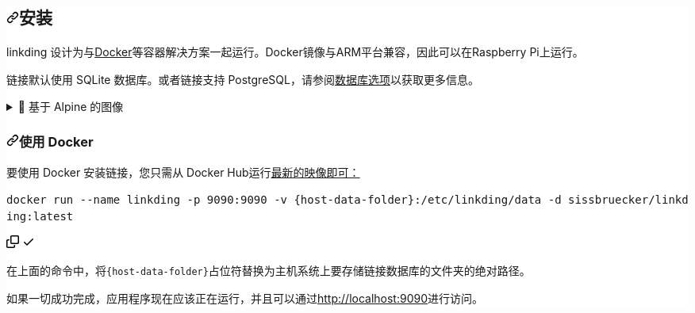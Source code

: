 <h2 tabindex="-1" dir="auto"><a id="user-content-installation" class="anchor" aria-hidden="true" tabindex="-1" href="#installation"><svg class="octicon octicon-link" viewBox="0 0 16 16" version="1.1" width="16" height="16" aria-hidden="true"><path d="m7.775 3.275 1.25-1.25a3.5 3.5 0 1 1 4.95 4.95l-2.5 2.5a3.5 3.5 0 0 1-4.95 0 .751.751 0 0 1 .018-1.042.751.751 0 0 1 1.042-.018 1.998 1.998 0 0 0 2.83 0l2.5-2.5a2.002 2.002 0 0 0-2.83-2.83l-1.25 1.25a.751.751 0 0 1-1.042-.018.751.751 0 0 1-.018-1.042Zm-4.69 9.64a1.998 1.998 0 0 0 2.83 0l1.25-1.25a.751.751 0 0 1 1.042.018.751.751 0 0 1 .018 1.042l-1.25 1.25a3.5 3.5 0 1 1-4.95-4.95l2.5-2.5a3.5 3.5 0 0 1 4.95 0 .751.751 0 0 1-.018 1.042.751.751 0 0 1-1.042.018 1.998 1.998 0 0 0-2.83 0l-2.5 2.5a1.998 1.998 0 0 0 0 2.83Z"></path></svg></a><font style="vertical-align: inherit;"><font style="vertical-align: inherit;">安装</font></font></h2>
<p dir="auto"><font style="vertical-align: inherit;"><font style="vertical-align: inherit;">linkding 设计为与</font></font><a href="https://docs.docker.com/get-started/" rel="nofollow"><font style="vertical-align: inherit;"><font style="vertical-align: inherit;">Docker</font></font></a><font style="vertical-align: inherit;"><font style="vertical-align: inherit;">等容器解决方案一起运行。</font><font style="vertical-align: inherit;">Docker镜像与ARM平台兼容，因此可以在Raspberry Pi上运行。</font></font></p>
<p dir="auto"><font style="vertical-align: inherit;"><font style="vertical-align: inherit;">链接默认使用 SQLite 数据库。</font><font style="vertical-align: inherit;">或者链接支持 PostgreSQL，请参阅</font></font><a href="/sissbruecker/linkding/blob/master/docs/Options.md#LD_DB_ENGINE"><font style="vertical-align: inherit;"><font style="vertical-align: inherit;">数据库选项</font></font></a><font style="vertical-align: inherit;"><font style="vertical-align: inherit;">以获取更多信息。</font></font></p>
<details><summary><font style="vertical-align: inherit;"><font style="vertical-align: inherit;">🧪 基于 Alpine 的图像</font></font></summary></details>
<h3 tabindex="-1" dir="auto"><a id="user-content-using-docker" class="anchor" aria-hidden="true" tabindex="-1" href="#using-docker"><svg class="octicon octicon-link" viewBox="0 0 16 16" version="1.1" width="16" height="16" aria-hidden="true"><path d="m7.775 3.275 1.25-1.25a3.5 3.5 0 1 1 4.95 4.95l-2.5 2.5a3.5 3.5 0 0 1-4.95 0 .751.751 0 0 1 .018-1.042.751.751 0 0 1 1.042-.018 1.998 1.998 0 0 0 2.83 0l2.5-2.5a2.002 2.002 0 0 0-2.83-2.83l-1.25 1.25a.751.751 0 0 1-1.042-.018.751.751 0 0 1-.018-1.042Zm-4.69 9.64a1.998 1.998 0 0 0 2.83 0l1.25-1.25a.751.751 0 0 1 1.042.018.751.751 0 0 1 .018 1.042l-1.25 1.25a3.5 3.5 0 1 1-4.95-4.95l2.5-2.5a3.5 3.5 0 0 1 4.95 0 .751.751 0 0 1-.018 1.042.751.751 0 0 1-1.042.018 1.998 1.998 0 0 0-2.83 0l-2.5 2.5a1.998 1.998 0 0 0 0 2.83Z"></path></svg></a><font style="vertical-align: inherit;"><font style="vertical-align: inherit;">使用 Docker</font></font></h3>
<p dir="auto"><font style="vertical-align: inherit;"><font style="vertical-align: inherit;">要使用 Docker 安装链接，您只需</font><font style="vertical-align: inherit;">从 Docker Hub运行</font></font><a href="https://hub.docker.com/repository/docker/sissbruecker/linkding" rel="nofollow"><font style="vertical-align: inherit;"><font style="vertical-align: inherit;">最新的映像即可：</font></font></a><font style="vertical-align: inherit;"></font></p>
<div class="highlight highlight-source-shell notranslate position-relative overflow-auto" dir="auto"><pre>docker run --name linkding -p 9090:9090 -v {host-data-folder}:/etc/linkding/data -d sissbruecker/linkding:latest</pre><div class="zeroclipboard-container">
    <clipboard-copy aria-label="Copy" class="ClipboardButton btn btn-invisible js-clipboard-copy m-2 p-0 tooltipped-no-delay d-flex flex-justify-center flex-items-center" data-copy-feedback="Copied!" data-tooltip-direction="w" value="docker run --name linkding -p 9090:9090 -v {host-data-folder}:/etc/linkding/data -d sissbruecker/linkding:latest" tabindex="0" role="button">
      <svg aria-hidden="true" height="16" viewBox="0 0 16 16" version="1.1" width="16" data-view-component="true" class="octicon octicon-copy js-clipboard-copy-icon">
    <path d="M0 6.75C0 5.784.784 5 1.75 5h1.5a.75.75 0 0 1 0 1.5h-1.5a.25.25 0 0 0-.25.25v7.5c0 .138.112.25.25.25h7.5a.25.25 0 0 0 .25-.25v-1.5a.75.75 0 0 1 1.5 0v1.5A1.75 1.75 0 0 1 9.25 16h-7.5A1.75 1.75 0 0 1 0 14.25Z"></path><path d="M5 1.75C5 .784 5.784 0 6.75 0h7.5C15.216 0 16 .784 16 1.75v7.5A1.75 1.75 0 0 1 14.25 11h-7.5A1.75 1.75 0 0 1 5 9.25Zm1.75-.25a.25.25 0 0 0-.25.25v7.5c0 .138.112.25.25.25h7.5a.25.25 0 0 0 .25-.25v-7.5a.25.25 0 0 0-.25-.25Z"></path>
</svg>
      <svg aria-hidden="true" height="16" viewBox="0 0 16 16" version="1.1" width="16" data-view-component="true" class="octicon octicon-check js-clipboard-check-icon color-fg-success d-none">
    <path d="M13.78 4.22a.75.75 0 0 1 0 1.06l-7.25 7.25a.75.75 0 0 1-1.06 0L2.22 9.28a.751.751 0 0 1 .018-1.042.751.751 0 0 1 1.042-.018L6 10.94l6.72-6.72a.75.75 0 0 1 1.06 0Z"></path>
</svg>
    </clipboard-copy>
  </div></div>
<p dir="auto"><font style="vertical-align: inherit;"><font style="vertical-align: inherit;">在上面的命令中，将</font></font><code>{host-data-folder}</code><font style="vertical-align: inherit;"><font style="vertical-align: inherit;">占位符替换为主机系统上要存储链接数据库的文件夹的绝对路径。</font></font></p>
<p dir="auto"><font style="vertical-align: inherit;"><font style="vertical-align: inherit;">如果一切成功完成，应用程序现在应该正在运行，并且可以通过</font></font><a href="http://localhost:9090" rel="nofollow"><font style="vertical-align: inherit;"><font style="vertical-align: inherit;">http://localhost:9090</font></font></a><font style="vertical-align: inherit;"><font style="vertical-align: inherit;">进行访问。</font></font></p>